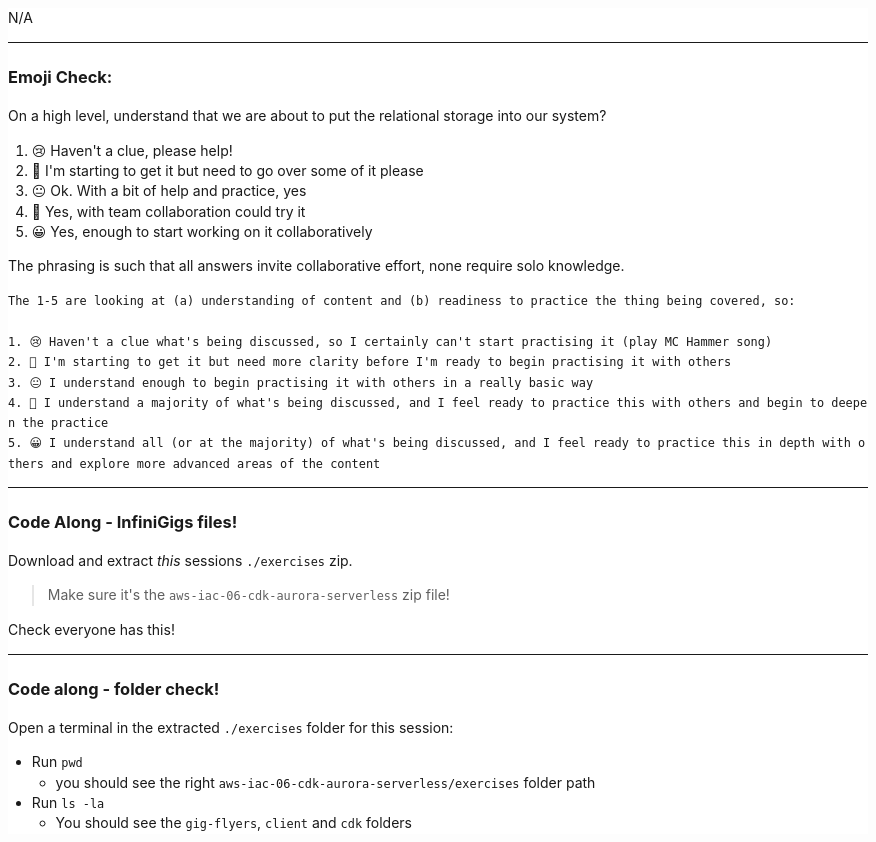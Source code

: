 <aside class="notes">
    N/A
</aside>

---

### Emoji Check:

On a high level, understand that we are about to put the relational storage into our system?

1. 😢 Haven't a clue, please help!
2. 🙁 I'm starting to get it but need to go over some of it please
3. 😐 Ok. With a bit of help and practice, yes
4. 🙂 Yes, with team collaboration could try it
5. 😀 Yes, enough to start working on it collaboratively

<aside class="notes">
    The phrasing is such that all answers invite collaborative effort, none require solo knowledge.

    The 1-5 are looking at (a) understanding of content and (b) readiness to practice the thing being covered, so:

    1. 😢 Haven't a clue what's being discussed, so I certainly can't start practising it (play MC Hammer song)
    2. 🙁 I'm starting to get it but need more clarity before I'm ready to begin practising it with others
    3. 😐 I understand enough to begin practising it with others in a really basic way
    4. 🙂 I understand a majority of what's being discussed, and I feel ready to practice this with others and begin to deepen the practice
    5. 😀 I understand all (or at the majority) of what's being discussed, and I feel ready to practice this in depth with others and explore more advanced areas of the content
</aside>

---

### Code Along - InfiniGigs files!

Download and extract _this_ sessions `./exercises` zip.

> Make sure it's the `aws-iac-06-cdk-aurora-serverless` zip file!

<aside class="notes">
    Check everyone has this!
</aside>

---

### Code along - folder check!

Open a terminal in the extracted `./exercises` folder for this session:

- Run `pwd`
    - you should see the right `aws-iac-06-cdk-aurora-serverless/exercises` folder path
- Run `ls -la`
    - You should see the `gig-flyers`, `client` and `cdk` folders
